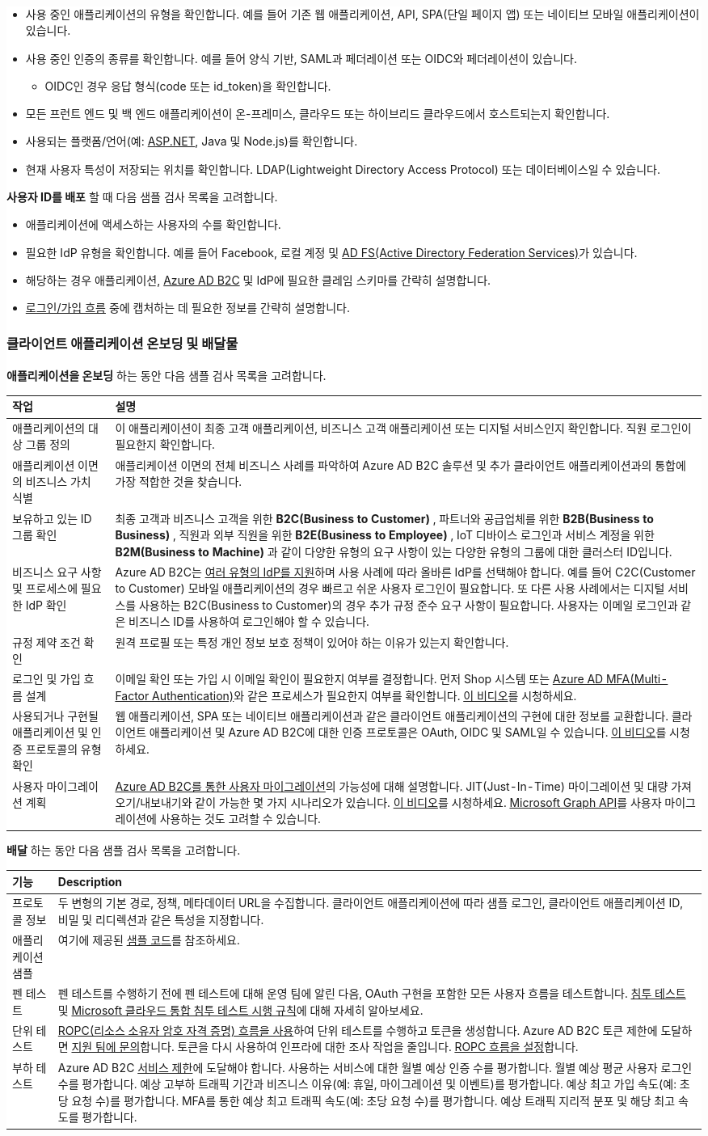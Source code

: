 - 사용 중인 애플리케이션의 유형을 확인합니다. 예를 들어 기존 웹 애플리케이션, API, SPA(단일 페이지 앱) 또는 네이티브 모바일 애플리케이션이 있습니다.

- 사용 중인 인증의 종류를 확인합니다. 예를 들어 양식 기반, SAML과 페더레이션 또는 OIDC와 페더레이션이 있습니다.
  - OIDC인 경우 응답 형식(code 또는 id_token)을 확인합니다.

- 모든 프런트 엔드 및 백 엔드 애플리케이션이 온-프레미스, 클라우드 또는 하이브리드 클라우드에서 호스트되는지 확인합니다.

- 사용되는 플랫폼/언어(예: [ASP.NET](../../active-directory-b2c/quickstart-web-app-dotnet.md), Java 및 Node.js)를 확인합니다.

- 현재 사용자 특성이 저장되는 위치를 확인합니다. LDAP(Lightweight Directory Access Protocol) 또는 데이터베이스일 수 있습니다.

**사용자 ID를 배포** 할 때 다음 샘플 검사 목록을 고려합니다.

- 애플리케이션에 액세스하는 사용자의 수를 확인합니다.

- 필요한 IdP 유형을 확인합니다. 예를 들어 Facebook, 로컬 계정 및 [AD FS(Active Directory Federation Services)](/windows-server/identity/active-directory-federation-services)가 있습니다.

- 해당하는 경우 애플리케이션, [Azure AD B2C](../../active-directory-b2c/claimsschema.md) 및 IdP에 필요한 클레임 스키마를 간략히 설명합니다.

- [로그인/가입 흐름](../../active-directory-b2c/add-sign-up-and-sign-in-policy.md?pivots=b2c-user-flow) 중에 캡처하는 데 필요한 정보를 간략히 설명합니다.

### <a name="client-application-onboarding-and-deliverables"></a>클라이언트 애플리케이션 온보딩 및 배달물

**애플리케이션을 온보딩** 하는 동안 다음 샘플 검사 목록을 고려합니다.

|  작업 | 설명 |
|:--------------------|:----------------------|
| 애플리케이션의 대상 그룹 정의 | 이 애플리케이션이 최종 고객 애플리케이션, 비즈니스 고객 애플리케이션 또는 디지털 서비스인지 확인합니다. 직원 로그인이 필요한지 확인합니다. |
| 애플리케이션 이면의 비즈니스 가치 식별 | 애플리케이션 이면의 전체 비즈니스 사례를 파악하여 Azure AD B2C 솔루션 및 추가 클라이언트 애플리케이션과의 통합에 가장 적합한 것을 찾습니다.|
| 보유하고 있는 ID 그룹 확인 | 최종 고객과 비즈니스 고객을 위한 **B2C(Business to Customer)** , 파트너와 공급업체를 위한 **B2B(Business to Business)** , 직원과 외부 직원을 위한 **B2E(Business to Employee)** , IoT 디바이스 로그인과 서비스 계정을 위한 **B2M(Business to Machine)** 과 같이 다양한 유형의 요구 사항이 있는 다양한 유형의 그룹에 대한 클러스터 ID입니다.|
| 비즈니스 요구 사항 및 프로세스에 필요한 IdP 확인 | Azure AD B2C는 [여러 유형의 IdP를 지원](../../active-directory-b2c/add-identity-provider.md#select-an-identity-provider)하며 사용 사례에 따라 올바른 IdP를 선택해야 합니다. 예를 들어 C2C(Customer to Customer) 모바일 애플리케이션의 경우 빠르고 쉬운 사용자 로그인이 필요합니다. 또 다른 사용 사례에서는 디지털 서비스를 사용하는 B2C(Business to Customer)의 경우 추가 규정 준수 요구 사항이 필요합니다. 사용자는 이메일 로그인과 같은 비즈니스 ID를 사용하여 로그인해야 할 수 있습니다. |
| 규정 제약 조건 확인 | 원격 프로필 또는 특정 개인 정보 보호 정책이 있어야 하는 이유가 있는지 확인합니다.  |
| 로그인 및 가입 흐름 설계 | 이메일 확인 또는 가입 시 이메일 확인이 필요한지 여부를 결정합니다. 먼저 Shop 시스템 또는 [Azure AD MFA(Multi-Factor Authentication)](../authentication/concept-mfa-howitworks.md)와 같은 프로세스가 필요한지 여부를 확인합니다. [이 비디오](https://www.youtube.com/watch?v=c8rN1ZaR7wk&list=PL3ZTgFEc7LyuJ8YRSGXBUVItCPnQz3YX0&index=4)를 시청하세요. |
| 사용되거나 구현될 애플리케이션 및 인증 프로토콜의 유형 확인 | 웹 애플리케이션, SPA 또는 네이티브 애플리케이션과 같은 클라이언트 애플리케이션의 구현에 대한 정보를 교환합니다. 클라이언트 애플리케이션 및 Azure AD B2C에 대한 인증 프로토콜은 OAuth, OIDC 및 SAML일 수 있습니다. [이 비디오](https://www.youtube.com/watch?v=r2TIVBCm7v4&list=PL3ZTgFEc7LyuJ8YRSGXBUVItCPnQz3YX0&index=9)를 시청하세요.|
| 사용자 마이그레이션 계획 | [Azure AD B2C를 통한 사용자 마이그레이션](../../active-directory-b2c/user-migration.md)의 가능성에 대해 설명합니다. JIT(Just-In-Time) 마이그레이션 및 대량 가져오기/내보내기와 같이 가능한 몇 가지 시나리오가 있습니다. [이 비디오](https://www.youtube.com/watch?v=lCWR6PGUgz0&list=PL3ZTgFEc7LyuJ8YRSGXBUVItCPnQz3YX0&index=2)를 시청하세요. [Microsoft Graph API](https://www.youtube.com/watch?v=9BRXBtkBzL4&list=PL3ZTgFEc7LyuJ8YRSGXBUVItCPnQz3YX0&index=3)를 사용자 마이그레이션에 사용하는 것도 고려할 수 있습니다.|

**배달** 하는 동안 다음 샘플 검사 목록을 고려합니다.

| 기능 | Description |
|:-----|:-------|
|프로토콜 정보| 두 변형의 기본 경로, 정책, 메타데이터 URL을 수집합니다. 클라이언트 애플리케이션에 따라 샘플 로그인, 클라이언트 애플리케이션 ID, 비밀 및 리디렉션과 같은 특성을 지정합니다.|
| 애플리케이션 샘플 | 여기에 제공된 [샘플 코드](../../active-directory-b2c/integrate-with-app-code-samples.md)를 참조하세요. |
|펜 테스트 | 펜 테스트를 수행하기 전에 펜 테스트에 대해 운영 팀에 알린 다음, OAuth 구현을 포함한 모든 사용자 흐름을 테스트합니다. [침투 테스트](../../security/fundamentals/pen-testing.md) 및 [Microsoft 클라우드 통합 침투 테스트 시행 규칙](https://www.microsoft.com/msrc/pentest-rules-of-engagement)에 대해 자세히 알아보세요.
| 단위 테스트  | [ROPC(리소스 소유자 암호 자격 증명) 흐름을 사용](../develop/v2-oauth-ropc.md)하여 단위 테스트를 수행하고 토큰을 생성합니다. Azure AD B2C 토큰 제한에 도달하면 [지원 팀에 문의](../../active-directory-b2c/support-options.md)합니다. 토큰을 다시 사용하여 인프라에 대한 조사 작업을 줄입니다. [ROPC 흐름을 설정](../../active-directory-b2c/add-ropc-policy.md?pivots=b2c-user-flow&tabs=app-reg-ga)합니다.|
| 부하 테스트 | Azure AD B2C [서비스 제한](../../active-directory-b2c/service-limits.md)에 도달해야 합니다. 사용하는 서비스에 대한 월별 예상 인증 수를 평가합니다. 월별 예상 평균 사용자 로그인 수를 평가합니다. 예상 고부하 트래픽 기간과 비즈니스 이유(예: 휴일, 마이그레이션 및 이벤트)를 평가합니다. 예상 최고 가입 속도(예: 초당 요청 수)를 평가합니다. MFA를 통한 예상 최고 트래픽 속도(예: 초당 요청 수)를 평가합니다. 예상 트래픽 지리적 분포 및 해당 최고 속도를 평가합니다.
